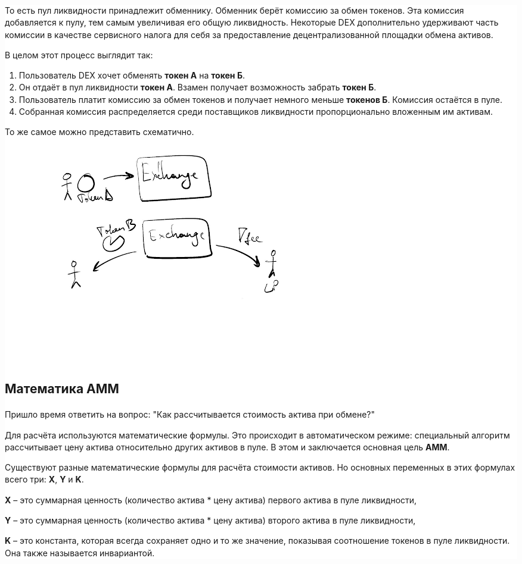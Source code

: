 То есть пул ликвидности принадлежит обменнику. Обменник берёт комиссию за обмен токенов. Эта комиссия добавляется к пулу, тем самым увеличивая его общую ликвидность. Некоторые DEX дополнительно удерживают часть комиссии в качестве сервисного налога для себя за предоставление децентрализованной площадки обмена активов.

В целом этот процесс выглядит так:

1. Пользователь DEX хочет обменять **токен А** на **токен Б**.
2. Он отдаёт в пул ликвидности **токен А**. Взамен получает возможность забрать **токен Б**.
3. Пользователь платит комиссию за обмен токенов и получает немного меньше **токенов Б**. Комиссия остаётся в пуле.
4. Собранная комиссия распределяется среди поставщиков ликвидности пропорционально вложенным им активам.

То же самое можно представить схематично.

![](./images/liquidity-provider.png)

## Математика AMM

Пришло время ответить на вопрос: "Как рассчитывается стоимость актива при обмене?"

Для расчёта используются математические формулы. Это происходит в автоматическом режиме: специальный алгоритм рассчитывает цену актива относительно других активов в пуле. В этом и заключается основная цель **АММ**.

Существуют разные математические формулы для расчёта стоимости активов. Но основных переменных в этих формулах всего три: **X**, **Y** и **K**.

**X** – это суммарная ценность (количество актива \* цену актива) первого актива в пуле ликвидности,

**Y** – это суммарная ценность (количество актива \* цену актива) второго актива в пуле ликвидности,

**K** – это константа, которая всегда сохраняет одно и то же значение, показывая соотношение токенов в пуле ликвидности. Она также называется инвариантой.
